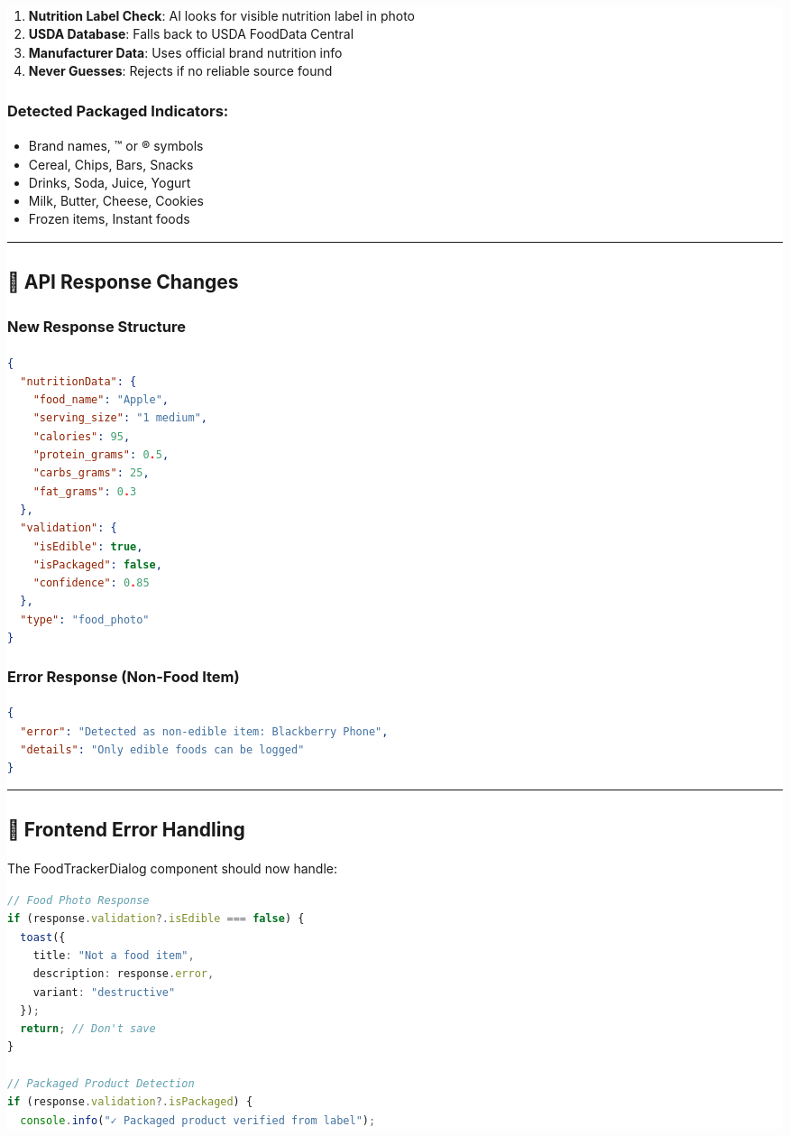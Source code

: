 1. **Nutrition Label Check**: AI looks for visible nutrition label in photo
2. **USDA Database**: Falls back to USDA FoodData Central
3. **Manufacturer Data**: Uses official brand nutrition info
4. **Never Guesses**: Rejects if no reliable source found

### Detected Packaged Indicators:
- Brand names, ™ or ® symbols
- Cereal, Chips, Bars, Snacks
- Drinks, Soda, Juice, Yogurt
- Milk, Butter, Cheese, Cookies
- Frozen items, Instant foods

---

## 🔄 API Response Changes

### New Response Structure
```json
{
  "nutritionData": {
    "food_name": "Apple",
    "serving_size": "1 medium",
    "calories": 95,
    "protein_grams": 0.5,
    "carbs_grams": 25,
    "fat_grams": 0.3
  },
  "validation": {
    "isEdible": true,
    "isPackaged": false,
    "confidence": 0.85
  },
  "type": "food_photo"
}
```

### Error Response (Non-Food Item)
```json
{
  "error": "Detected as non-edible item: Blackberry Phone",
  "details": "Only edible foods can be logged"
}
```

---

## 📱 Frontend Error Handling

The FoodTrackerDialog component should now handle:

```typescript
// Food Photo Response
if (response.validation?.isEdible === false) {
  toast({
    title: "Not a food item",
    description: response.error,
    variant: "destructive"
  });
  return; // Don't save
}

// Packaged Product Detection
if (response.validation?.isPackaged) {
  console.info("✓ Packaged product verified from label");
```